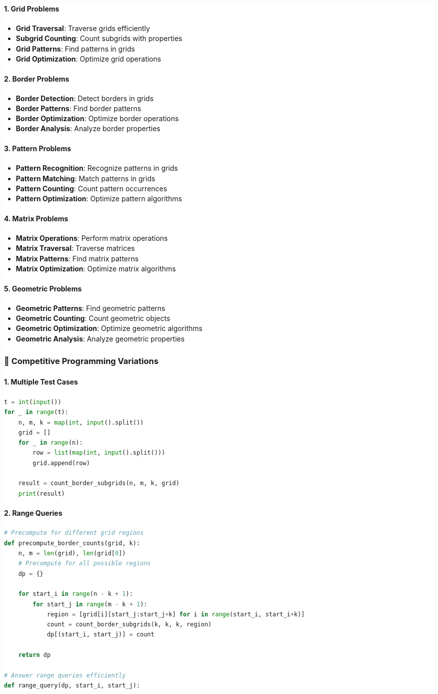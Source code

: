 #### **1. Grid Problems**
- **Grid Traversal**: Traverse grids efficiently
- **Subgrid Counting**: Count subgrids with properties
- **Grid Patterns**: Find patterns in grids
- **Grid Optimization**: Optimize grid operations

#### **2. Border Problems**
- **Border Detection**: Detect borders in grids
- **Border Patterns**: Find border patterns
- **Border Optimization**: Optimize border operations
- **Border Analysis**: Analyze border properties

#### **3. Pattern Problems**
- **Pattern Recognition**: Recognize patterns in grids
- **Pattern Matching**: Match patterns in grids
- **Pattern Counting**: Count pattern occurrences
- **Pattern Optimization**: Optimize pattern algorithms

#### **4. Matrix Problems**
- **Matrix Operations**: Perform matrix operations
- **Matrix Traversal**: Traverse matrices
- **Matrix Patterns**: Find matrix patterns
- **Matrix Optimization**: Optimize matrix algorithms

#### **5. Geometric Problems**
- **Geometric Patterns**: Find geometric patterns
- **Geometric Counting**: Count geometric objects
- **Geometric Optimization**: Optimize geometric algorithms
- **Geometric Analysis**: Analyze geometric properties

### 🎯 **Competitive Programming Variations**

#### **1. Multiple Test Cases**
```python
t = int(input())
for _ in range(t):
    n, m, k = map(int, input().split())
    grid = []
    for _ in range(n):
        row = list(map(int, input().split()))
        grid.append(row)
    
    result = count_border_subgrids(n, m, k, grid)
    print(result)
```

#### **2. Range Queries**
```python
# Precompute for different grid regions
def precompute_border_counts(grid, k):
    n, m = len(grid), len(grid[0])
    # Precompute for all possible regions
    dp = {}
    
    for start_i in range(n - k + 1):
        for start_j in range(m - k + 1):
            region = [grid[i][start_j:start_j+k] for i in range(start_i, start_i+k)]
            count = count_border_subgrids(k, k, k, region)
            dp[(start_i, start_j)] = count
    
    return dp

# Answer range queries efficiently
def range_query(dp, start_i, start_j):
```